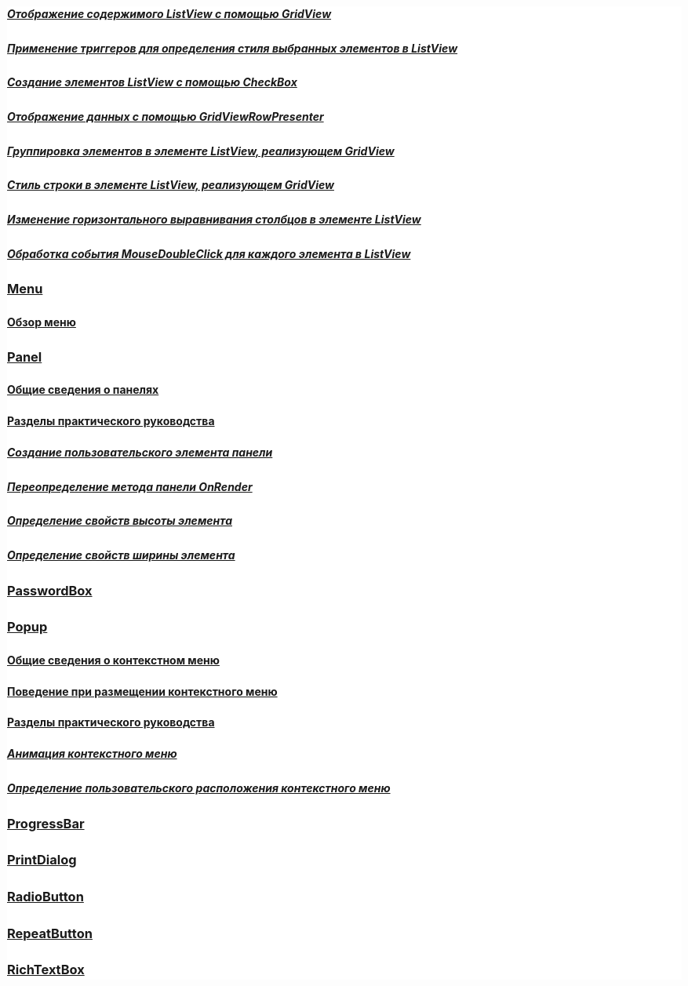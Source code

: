 ##### [Отображение содержимого ListView с помощью GridView](how-to-display-listview-contents-by-using-a-gridview.md)
##### [Применение триггеров для определения стиля выбранных элементов в ListView](how-to-use-triggers-to-style-selected-items-in-a-listview.md)
##### [Создание элементов ListView с помощью CheckBox](how-to-create-listviewitems-with-a-checkbox.md)
##### [Отображение данных с помощью GridViewRowPresenter](how-to-display-data-by-using-gridviewrowpresenter.md)
##### [Группировка элементов в элементе ListView, реализующем GridView](how-to-group-items-in-a-listview-that-implements-a-gridview.md)
##### [Стиль строки в элементе ListView, реализующем GridView](how-to-style-a-row-in-a-listview-that-implements-a-gridview.md)
##### [Изменение горизонтального выравнивания столбцов в элементе ListView](how-to-change-the-horizontal-alignment-of-a-column-in-a-listview.md)
##### [Обработка события MouseDoubleClick для каждого элемента в ListView](how-to-handle-the-mousedoubleclick-event-for-each-item-in-a-listview.md)
### [Menu](menu.md)
#### [Обзор меню](menu-overview.md)
### [Panel](panel.md)
#### [Общие сведения о панелях](panels-overview.md)
#### [Разделы практического руководства](panel-how-to-topics.md)
##### [Создание пользовательского элемента панели](how-to-create-a-custom-panel-element.md)
##### [Переопределение метода панели OnRender](how-to-override-the-panel-onrender-method.md)
##### [Определение свойств высоты элемента](how-to-set-the-height-properties-of-an-element.md)
##### [Определение свойств ширины элемента](how-to-set-the-width-properties-of-an-element.md)
### [PasswordBox](passwordbox.md)
### [Popup](popup.md)
#### [Общие сведения о контекстном меню](popup-overview.md)
#### [Поведение при размещении контекстного меню](popup-placement-behavior.md)
#### [Разделы практического руководства](popup-how-to-topics.md)
##### [Анимация контекстного меню](how-to-animate-a-popup.md)
##### [Определение пользовательского расположения контекстного меню](how-to-specify-a-custom-popup-position.md)
### [ProgressBar](progressbar.md)
### [PrintDialog](printdialog.md)
### [RadioButton](radiobutton.md)
### [RepeatButton](repeatbutton.md)
### [RichTextBox](richtextbox.md)